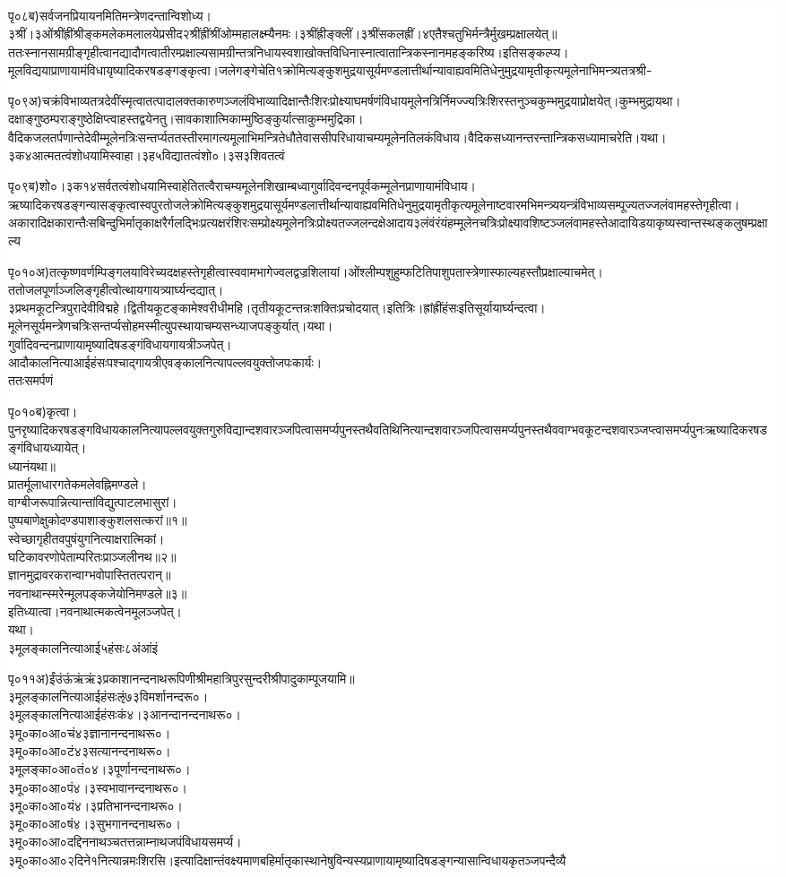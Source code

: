 पृ०८ब)सर्वजनप्रियायनमितिमन्त्रेणदन्तान्विशोध्य।  
३श्रीं।३ओंश्रींह्रींश्रीङ्कमलेकमलालयेप्रसीद२श्रींह्रींश्रींओम्महालक्ष्म्यैनमः।३श्रींह्रीङ्क्लीं।३श्रींसकलह्रीं।४एतैश्चतुभिर्मन्त्रैर्मुखम्प्रक्षालयेत्॥  
ततःस्नानसामग्रीङ्गृहीत्वानद्यादौगत्वातीरम्प्रक्षाल्यसामग्रीन्तत्रनिधायस्वशाखोक्तविधिनास्नात्वातान्त्रिकस्नानमहङ्करिष्य।इतिसङ्कल्प्य।  
मूलविद्ययाप्राणायामंविधायृष्यादिकरषडङ्गङ्कृत्वा।जलेगङ्गेचेति१क्रोमित्यङ्कुशमुद्रयासूर्यमण्डलात्तीर्थान्यावाह्यवमितिधेनुमुद्रयामृतीकृत्यमूलेनाभिमन्त्र्यतत्रश्री-  
  
पृ०९अ)चक्रंविभाव्यतत्रदेवींस्मृत्वातत्पादालक्तकारुणञ्जलंविभाव्यादिक्षान्तैःशिरःप्रोक्ष्याघमर्षणंविधायमूलेनत्रिर्निमज्ज्यत्रिःशिरस्तनुञ्चकुम्भमुद्रयाप्रोक्षयेत्।कुम्भमुद्रायथा।  
दक्षाङ्गुष्ठम्पराङ्गुष्ठेक्षिप्त्वाहस्तद्वयेनतु।सावकाशात्मिकाम्मुष्ठिङ्कुर्यात्साकुम्भमुद्रिका।वैदिकजलतर्पणान्तेदेवीम्मूलेनत्रिःसन्तर्प्यततस्तीरमागत्यमूलाभिमन्त्रितेधौतेवाससीपरिधायाचम्यमूलेनतिलकंविधाय।वैदिकसध्यानन्तरन्तान्त्रिकसध्यामाचरेति।यथा।  
३क४आत्मतत्वंशोधयामिस्वाहा।३ह५विद्यातत्वंशो०।३स३शिवतत्वं  
  
पृ०९ब)शो०।३क१४सर्वतत्वंशोधयामिस्वाहेतितत्वैराचम्यमूलेनशिखाम्बध्वागुर्वादिवन्दनपूर्वकम्मूलेनप्राणायामंविधाय।ऋष्यादिकरषडङ्गन्यासङ्कृत्वास्वपुरतोजलेक्रोमित्यङ्कुशमुद्रयासूर्यमण्डलात्तीर्थान्यावाह्यवमितिधेनुमुद्रयामृतीकृत्यमूलेनाष्टवारमभिमन्त्र्ययन्त्रंविभाव्यसम्पूज्यतज्जलंवामहस्तेगृहीत्वा।अकारादिक्षकारान्तैःसबिन्दुभिर्मातृकाक्षरैर्गलद्भिःप्रत्यक्षरंशिरःसम्प्रोक्ष्यमूलेनत्रिःप्रोक्ष्यतज्जलन्दक्षेआदाय३लंवंरंयंहम्मूलेनचत्रिःप्रोक्ष्यावशिष्टञ्जलंवामहस्तेआदायिडयाकृष्यस्वान्तस्थङ्कलुषम्प्रक्षाल्य  
  
पृ०१०अ)तत्कृष्णवर्णम्पिङ्गलयाविरेच्यदक्षहस्तेगृहीत्वास्ववामभागेज्वलद्वज्रशिलायां।ओंश्लीम्पशुहुम्फटितिपाशुपतास्त्रेणास्फाल्यहस्तौप्रक्षाल्याचमेत्।  
ततोजलपूर्णाञ्जलिङ्गृहीत्वोत्थायगायत्र्यार्घ्यन्दद्यात्।  
३प्रथमकूटन्त्रिपुरादेवीविद्महे।द्वितीयकूटङ्कामेश्वरीधीमहि।तृतीयकूटन्तन्नःशक्तिःप्रचोदयात्।इतित्रिः।ह्रांह्रींहंसःइतिसूर्यायार्घ्यन्दत्वा।मूलेनसूर्यमन्त्रेणचत्रिःसन्तर्प्यसोहमस्मीत्युपस्थायाचम्यसन्ध्याजपङ्कुर्यात्।यथा।  
गुर्वादिवन्दनप्राणायामृष्यादिषडङ्गंविधायगायत्रीञ्जपेत्।  
आदौकालनित्याआईहंसःपश्चाद्गायत्रीएवङ्कालनित्यापल्लवयुक्तोजपःकार्यः।  
ततःसमर्पणं  
  
पृ०१०ब)कृत्वा।पुनरृष्यादिकरषडङ्गविधायकालनित्यापल्लवयुक्तगुरुविद्यान्दशवारञ्जपित्वासमर्प्यपुनस्तथैवतिथिनित्यान्दशवारञ्जपित्वासमर्प्यपुनस्तथैववाग्भवकूटन्दशवारञ्जप्त्वासमर्प्यपुनःऋष्यादिकरषडङ्गंविधायध्यायेत्।  
ध्यानंयथा॥  
प्रातर्मूलाधारगतेकमलेवह्निमण्डले।  
वाग्बीजरूपान्नित्यान्तांविद्युत्पाटलभासुरां।  
पुष्पबाणेक्षुकोदण्डपाशाङ्कुशलसत्करां॥१॥  
स्वेच्छागृहीतवपुषंयुगनित्याक्षरात्मिकां।  
घटिकावरणोपेताम्परितःप्राञ्जलीनथ॥२॥  
ज्ञानमुद्रावरकरान्वाग्भवोपास्तितत्परान्॥  
नवनाथान्स्मरेन्मूलपङ्कजेयोनिमण्डले॥३॥  
इतिध्यात्वा।नवनाथात्मकत्वेनमूलञ्जपेत्।  
यथा।  
३मूलङ्कालनित्याआई५हंसः८अंआंइं  
  
पृ०११अ)ईंउंऊंऋंऋं३प्रकाशानन्दनाथरूपिणीश्रीमहात्रिपुरसुन्दरीश्रीपादुकाम्पूजयामि॥  
३मूलङ्कालनित्याआईहंसःऌं७३विमर्शानन्दरू०।  
३मूलङ्कालनित्याआईहंसःकं४।३आनन्दानन्दनाथरू०।  
३मू०का०आ०चं४३ज्ञानानन्दनाथरू०।  
३मू०का०आ०टं४३सत्यानन्दनाथरू०।  
३मूलङ्का०आ०तं०४।३पूर्णानन्दनाथरू०।  
३मू०का०आ०पं४।३स्वभावानन्दनाथरू०।  
३मू०का०आ०यं४।३प्रतिभानन्दनाथरू०।  
३मू०का०आ०षं४।३सुभगानन्दनाथरू०।  
३मू०का०आ०दद्दिननाथञ्चतत्तन्नाम्नाथजपंविधायसमर्प्य।  
३मू०का०आ०२दिने१नित्यान्नमःशिरसि।इत्यादिक्षान्तंवक्ष्यमाणबहिर्मातृकास्थानेषुविन्यस्यप्राणायामृष्यादिषडङ्गन्यासान्विधायकृतञ्जपन्दैव्यै  
  